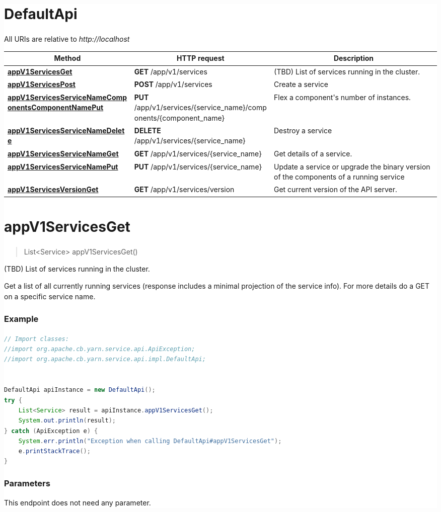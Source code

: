 # DefaultApi

All URIs are relative to *http://localhost*

Method | HTTP request | Description
------------- | ------------- | -------------
[**appV1ServicesGet**](DefaultApi.md#appV1ServicesGet) | **GET** /app/v1/services | (TBD) List of services running in the cluster.
[**appV1ServicesPost**](DefaultApi.md#appV1ServicesPost) | **POST** /app/v1/services | Create a service
[**appV1ServicesServiceNameComponentsComponentNamePut**](DefaultApi.md#appV1ServicesServiceNameComponentsComponentNamePut) | **PUT** /app/v1/services/{service_name}/components/{component_name} | Flex a component&#39;s number of instances.
[**appV1ServicesServiceNameDelete**](DefaultApi.md#appV1ServicesServiceNameDelete) | **DELETE** /app/v1/services/{service_name} | Destroy a service
[**appV1ServicesServiceNameGet**](DefaultApi.md#appV1ServicesServiceNameGet) | **GET** /app/v1/services/{service_name} | Get details of a service.
[**appV1ServicesServiceNamePut**](DefaultApi.md#appV1ServicesServiceNamePut) | **PUT** /app/v1/services/{service_name} | Update a service or upgrade the binary version of the components of a running service
[**appV1ServicesVersionGet**](DefaultApi.md#appV1ServicesVersionGet) | **GET** /app/v1/services/version | Get current version of the API server.


<a name="appV1ServicesGet"></a>
# **appV1ServicesGet**
> List&lt;Service&gt; appV1ServicesGet()

(TBD) List of services running in the cluster.

Get a list of all currently running services (response includes a minimal projection of the service info). For more details do a GET on a specific service name.

### Example
```java
// Import classes:
//import org.apache.cb.yarn.service.api.ApiException;
//import org.apache.cb.yarn.service.api.impl.DefaultApi;


DefaultApi apiInstance = new DefaultApi();
try {
    List<Service> result = apiInstance.appV1ServicesGet();
    System.out.println(result);
} catch (ApiException e) {
    System.err.println("Exception when calling DefaultApi#appV1ServicesGet");
    e.printStackTrace();
}
```

### Parameters
This endpoint does not need any parameter.
